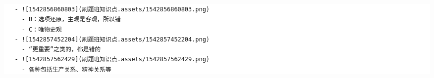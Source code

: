       - ![1542856860803](刷题班知识点.assets/1542856860803.png)
         - B：选项还原，主观是客观，所以错
         - C：唯物史观
       - ![1542857452204](刷题班知识点.assets/1542857452204.png)
         - “更重要”之类的，都是错的
       - ![1542857562429](刷题班知识点.assets/1542857562429.png)
         - 各种包括生产关系、精神关系等